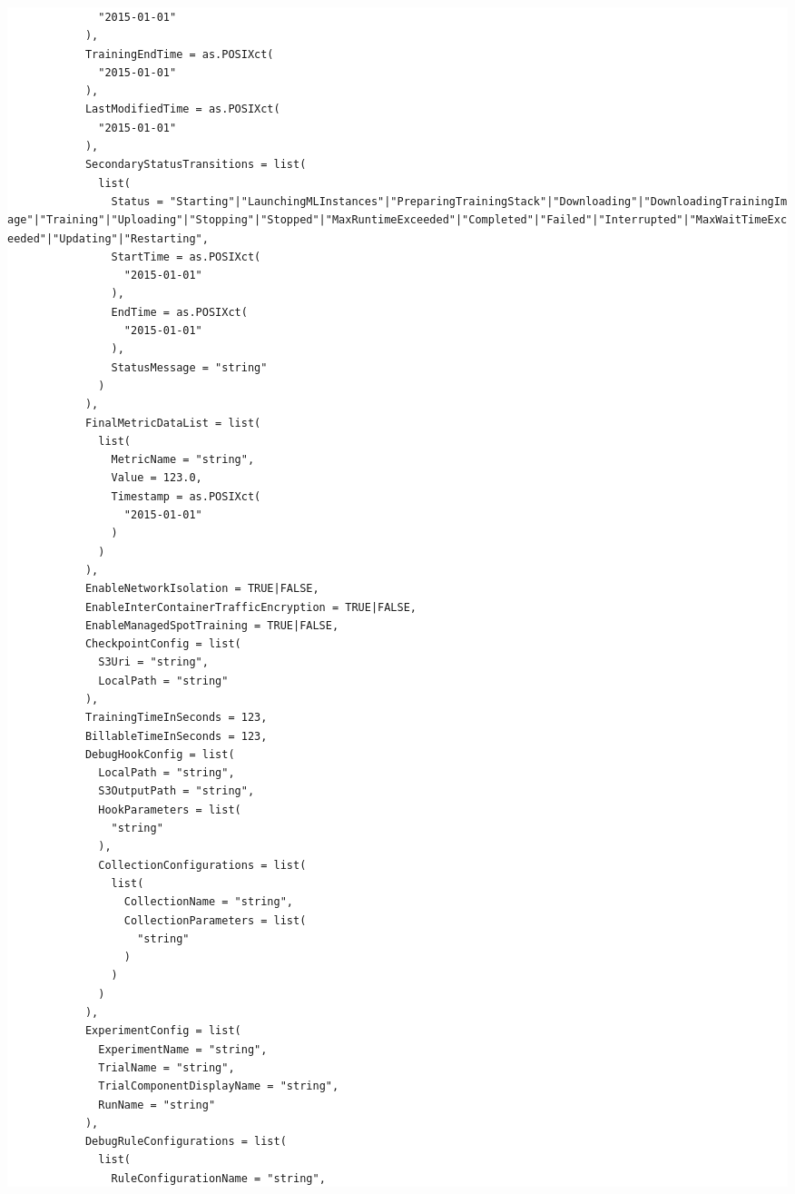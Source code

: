                   "2015-01-01"
                ),
                TrainingEndTime = as.POSIXct(
                  "2015-01-01"
                ),
                LastModifiedTime = as.POSIXct(
                  "2015-01-01"
                ),
                SecondaryStatusTransitions = list(
                  list(
                    Status = "Starting"|"LaunchingMLInstances"|"PreparingTrainingStack"|"Downloading"|"DownloadingTrainingImage"|"Training"|"Uploading"|"Stopping"|"Stopped"|"MaxRuntimeExceeded"|"Completed"|"Failed"|"Interrupted"|"MaxWaitTimeExceeded"|"Updating"|"Restarting",
                    StartTime = as.POSIXct(
                      "2015-01-01"
                    ),
                    EndTime = as.POSIXct(
                      "2015-01-01"
                    ),
                    StatusMessage = "string"
                  )
                ),
                FinalMetricDataList = list(
                  list(
                    MetricName = "string",
                    Value = 123.0,
                    Timestamp = as.POSIXct(
                      "2015-01-01"
                    )
                  )
                ),
                EnableNetworkIsolation = TRUE|FALSE,
                EnableInterContainerTrafficEncryption = TRUE|FALSE,
                EnableManagedSpotTraining = TRUE|FALSE,
                CheckpointConfig = list(
                  S3Uri = "string",
                  LocalPath = "string"
                ),
                TrainingTimeInSeconds = 123,
                BillableTimeInSeconds = 123,
                DebugHookConfig = list(
                  LocalPath = "string",
                  S3OutputPath = "string",
                  HookParameters = list(
                    "string"
                  ),
                  CollectionConfigurations = list(
                    list(
                      CollectionName = "string",
                      CollectionParameters = list(
                        "string"
                      )
                    )
                  )
                ),
                ExperimentConfig = list(
                  ExperimentName = "string",
                  TrialName = "string",
                  TrialComponentDisplayName = "string",
                  RunName = "string"
                ),
                DebugRuleConfigurations = list(
                  list(
                    RuleConfigurationName = "string",